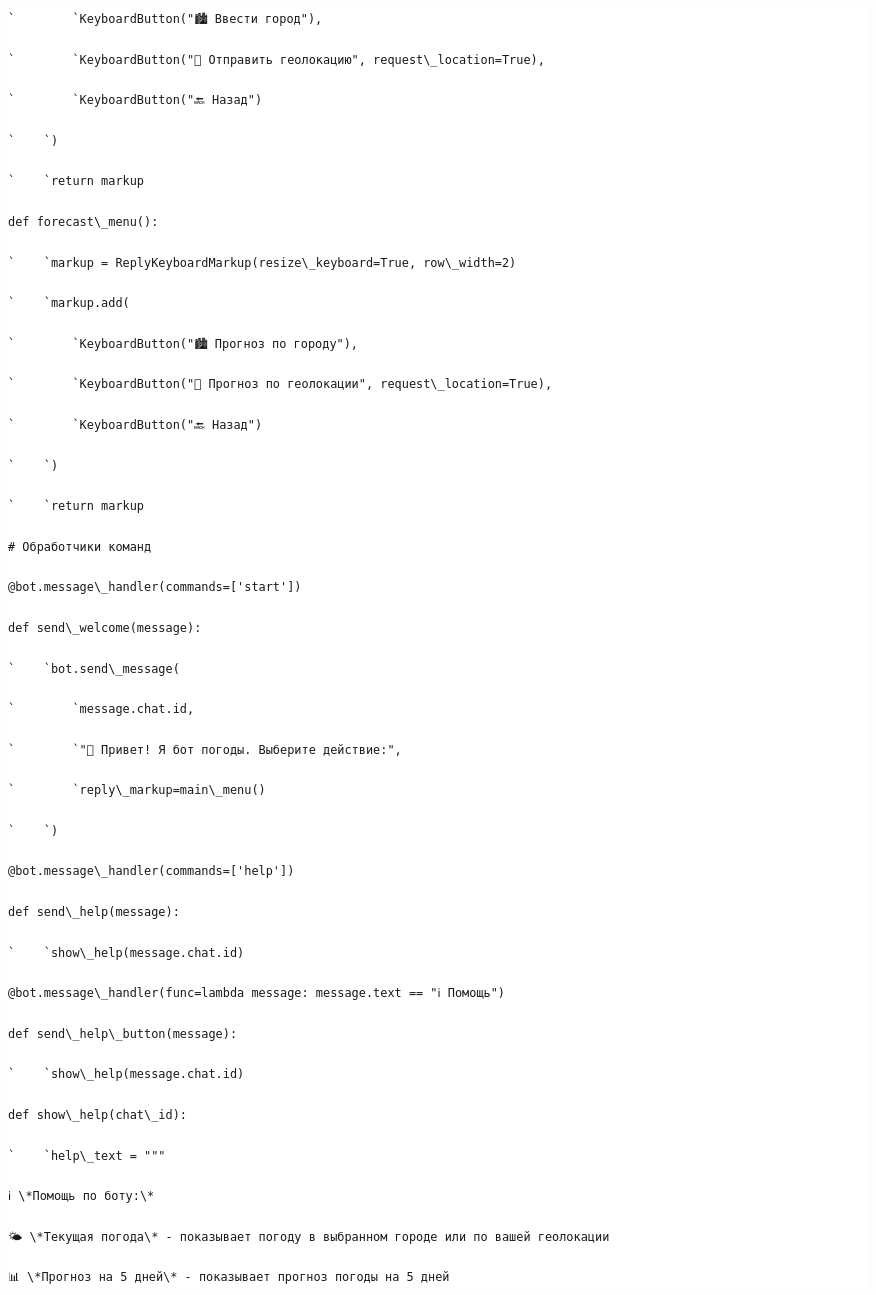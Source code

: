   ```
  `        `KeyboardButton("🏙 Ввести город"),

  `        `KeyboardButton("📍 Отправить геолокацию", request\_location=True),

  `        `KeyboardButton("🔙 Назад")

  `    `)

  `    `return markup

  def forecast\_menu():

  `    `markup = ReplyKeyboardMarkup(resize\_keyboard=True, row\_width=2)

  `    `markup.add(

  `        `KeyboardButton("🏙 Прогноз по городу"),

  `        `KeyboardButton("📍 Прогноз по геолокации", request\_location=True),

  `        `KeyboardButton("🔙 Назад")

  `    `)

  `    `return markup

  # Обработчики команд

  @bot.message\_handler(commands=['start'])

  def send\_welcome(message):

  `    `bot.send\_message(

  `        `message.chat.id,

  `        `"👋 Привет! Я бот погоды. Выберите действие:",

  `        `reply\_markup=main\_menu()

  `    `)

  @bot.message\_handler(commands=['help'])

  def send\_help(message):

  `    `show\_help(message.chat.id)

  @bot.message\_handler(func=lambda message: message.text == "ℹ Помощь")

  def send\_help\_button(message):

  `    `show\_help(message.chat.id)

  def show\_help(chat\_id):

  `    `help\_text = """

  ℹ \*Помощь по боту:\*

  🌤 \*Текущая погода\* - показывает погоду в выбранном городе или по вашей геолокации

  📊 \*Прогноз на 5 дней\* - показывает прогноз погоды на 5 дней
  ```